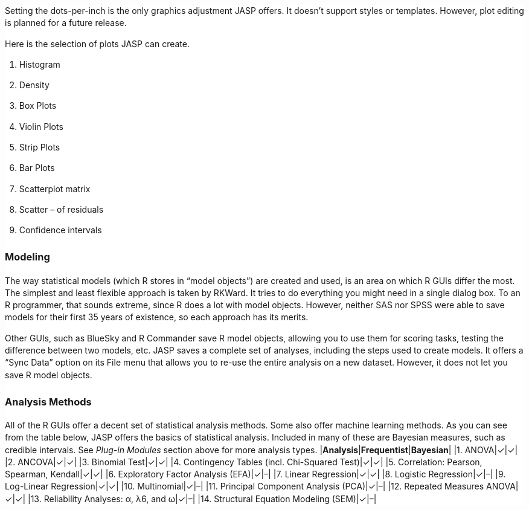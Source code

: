 Setting the dots-per-inch is the only graphics adjustment JASP offers. It doesn’t support styles or templates. However, plot editing is planned for a future release.

Here is the selection of plots JASP can create.

1. Histogram

1. Density

1. Box Plots

1. Violin Plots

1. Strip Plots

1. Bar Plots

1. Scatterplot matrix

1. Scatter – of residuals

1. Confidence intervals


### **Modeling**

The way statistical models (which R stores in “model objects”) are created and used, is an area on which R GUIs differ the most. The simplest and least flexible approach is taken by RKWard. It tries to do everything you might need in a single dialog box. To an R programmer, that sounds extreme, since R does a lot with model objects. However, neither SAS nor SPSS were able to save models for their first 35 years of existence, so each approach has its merits.

Other GUIs, such as BlueSky and R Commander save R model objects, allowing you to use them for scoring tasks, testing the difference between two models, etc. JASP saves a complete set of analyses, including the steps used to create models. It offers a “Sync Data” option on its File menu that allows you to re-use the entire analysis on a new dataset. However, it does not let you save R model objects.

### **Analysis Methods**

All of the R GUIs offer a decent set of statistical analysis methods. Some also offer machine learning methods. As you can see from the table below, JASP offers the basics of statistical analysis. Included in many of these are Bayesian measures, such as credible intervals. See *Plug-in Modules* section above for more analysis types.
|**Analysis**|**Frequentist**|**Bayesian**|
|1. ANOVA|✓|✓|
|2. ANCOVA|✓|✓|
|3. Binomial Test|✓|✓|
|4. Contingency Tables (incl. Chi-Squared Test)|✓|✓|
|5. Correlation: Pearson, Spearman, Kendall|✓|✓|
|6. Exploratory Factor Analysis (EFA)|✓|–|
|7. Linear Regression|✓|✓|
|8. Logistic Regression|✓|–|
|9. Log-Linear Regression|✓|✓|
|10. Multinomial|✓|–|
|11. Principal Component Analysis (PCA)|✓|–|
|12. Repeated Measures ANOVA|✓|✓|
|13. Reliability Analyses: α, λ6, and ω|✓|–|
|14. Structural Equation Modeling (SEM)|✓|–|